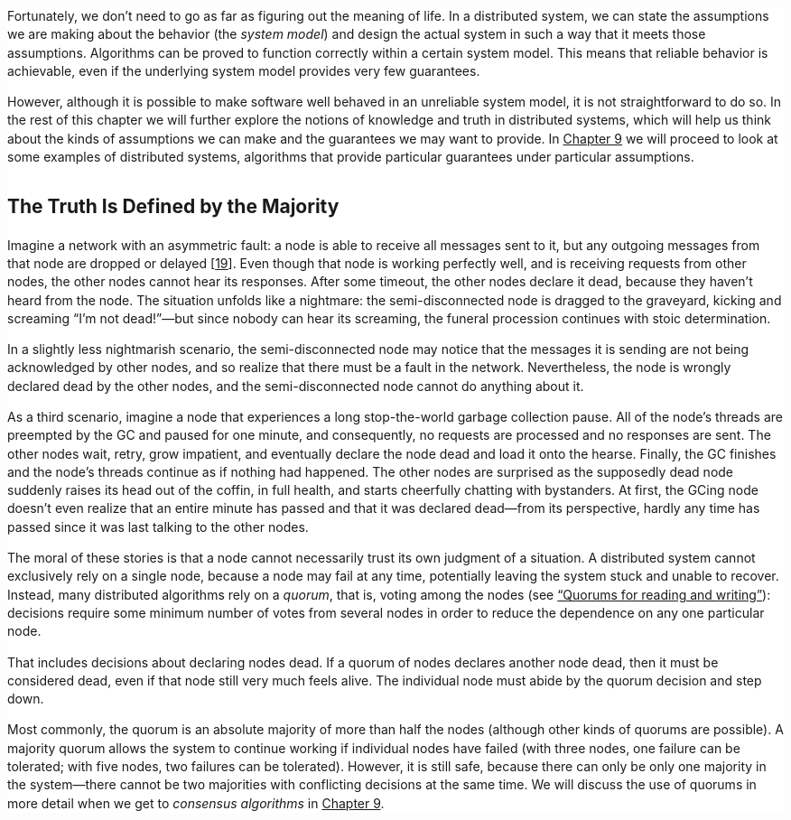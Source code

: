 Fortunately, we don’t need to go as far as figuring out the meaning of life. In a distributed system, we can state the assumptions we are making about the behavior (the *system model*) and design the actual system in such a way that it meets those assumptions. Algorithms can be proved to function correctly within a certain system model. This means that reliable behavior is achievable, even if the underlying system model provides very few guarantees.

However, although it is possible to make software well behaved in an unreliable system model, it is not straightforward to do so. In the rest of this chapter we will further explore the notions of knowledge and truth in distributed systems, which will help us think about the kinds of assumptions we can make and the guarantees we may want to provide. In [Chapter 9](ch09.md) we will proceed to look at some examples of distributed systems, algorithms that provide particular guarantees under particular assumptions.

## The Truth Is Defined by the Majority

Imagine a network with an asymmetric fault: a node is able to receive all messages sent to it, but any outgoing messages from that node are dropped or delayed \[[19](ch08.md)]. Even though that node is working perfectly well, and is receiving requests from other nodes, the other nodes cannot hear its responses. After some timeout, the other nodes declare it dead, because they haven’t heard from the node. The situation unfolds like a nightmare: the semi-disconnected node is dragged to the graveyard, kicking and screaming “I’m not dead!”—but since nobody can hear its screaming, the funeral procession continues with stoic determination.

In a slightly less nightmarish scenario, the semi-disconnected node may notice that the messages it is sending are not being acknowledged by other nodes, and so realize that there must be a fault in the network. Nevertheless, the node is wrongly declared dead by the other nodes, and the semi-disconnected node cannot do anything about it.

As a third scenario, imagine a node that experiences a long stop-the-world garbage collection pause. All of the node’s threads are preempted by the GC and paused for one minute, and consequently, no requests are processed and no responses are sent. The other nodes wait, retry, grow impatient, and eventually declare the node dead and load it onto the hearse. Finally, the GC finishes and the node’s threads continue as if nothing had happened. The other nodes are surprised as the supposedly dead node suddenly raises its head out of the coffin, in full health, and starts cheerfully chatting with bystanders. At first, the GCing node doesn’t even realize that an entire minute has passed and that it was declared dead—from its perspective, hardly any time has passed since it was last talking to the other nodes.

The moral of these stories is that a node cannot necessarily trust its own judgment of a situation. A distributed system cannot exclusively rely on a single node, because a node may fail at any time, potentially leaving the system stuck and unable to recover. Instead, many distributed algorithms rely on a *quorum*, that is, voting among the nodes (see [“Quorums for reading and writing”](ch05.md)): decisions require some minimum number of votes from several nodes in order to reduce the dependence on any one particular node.

That includes decisions about declaring nodes dead. If a quorum of nodes declares another node dead, then it must be considered dead, even if that node still very much feels alive. The individual node must abide by the quorum decision and step down.

Most commonly, the quorum is an absolute majority of more than half the nodes (although other kinds of quorums are possible). A majority quorum allows the system to continue working if individual nodes have failed (with three nodes, one failure can be tolerated; with five nodes, two failures can be tolerated). However, it is still safe, because there can only be only one majority in the system—there cannot be two majorities with conflicting decisions at the same time. We will discuss the use of quorums in more detail when we get to *consensus algorithms* in [Chapter 9](ch09.md).
